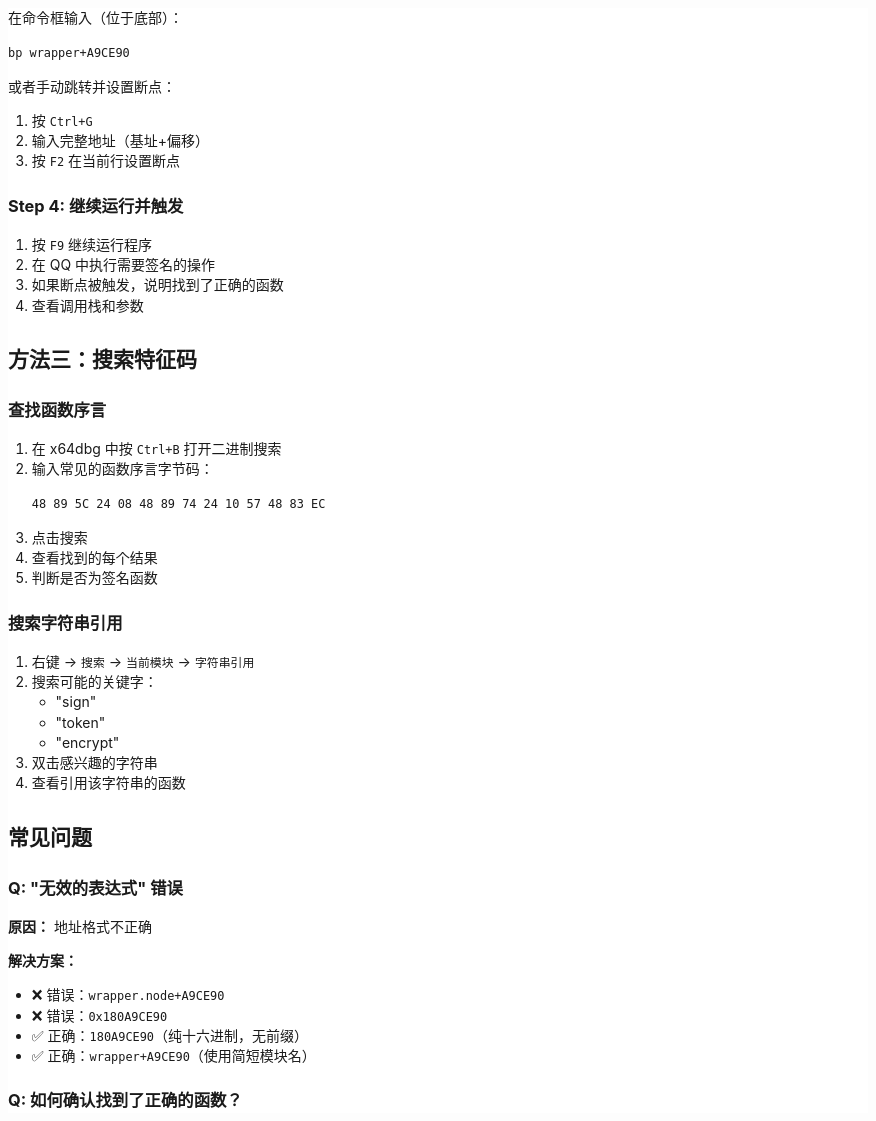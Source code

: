 在命令框输入（位于底部）：
```
bp wrapper+A9CE90
```

或者手动跳转并设置断点：
1. 按 `Ctrl+G`
2. 输入完整地址（基址+偏移）
3. 按 `F2` 在当前行设置断点

### Step 4: 继续运行并触发

1. 按 `F9` 继续运行程序
2. 在 QQ 中执行需要签名的操作
3. 如果断点被触发，说明找到了正确的函数
4. 查看调用栈和参数

## 方法三：搜索特征码

### 查找函数序言

1. 在 x64dbg 中按 `Ctrl+B` 打开二进制搜索
2. 输入常见的函数序言字节码：
   ```
   48 89 5C 24 08 48 89 74 24 10 57 48 83 EC
   ```
3. 点击搜索
4. 查看找到的每个结果
5. 判断是否为签名函数

### 搜索字符串引用

1. 右键 → `搜索` → `当前模块` → `字符串引用`
2. 搜索可能的关键字：
   - "sign"
   - "token"
   - "encrypt"
3. 双击感兴趣的字符串
4. 查看引用该字符串的函数

## 常见问题

### Q: "无效的表达式" 错误

**原因：** 地址格式不正确

**解决方案：**
- ❌ 错误：`wrapper.node+A9CE90`
- ❌ 错误：`0x180A9CE90`
- ✅ 正确：`180A9CE90`（纯十六进制，无前缀）
- ✅ 正确：`wrapper+A9CE90`（使用简短模块名）

### Q: 如何确认找到了正确的函数？
